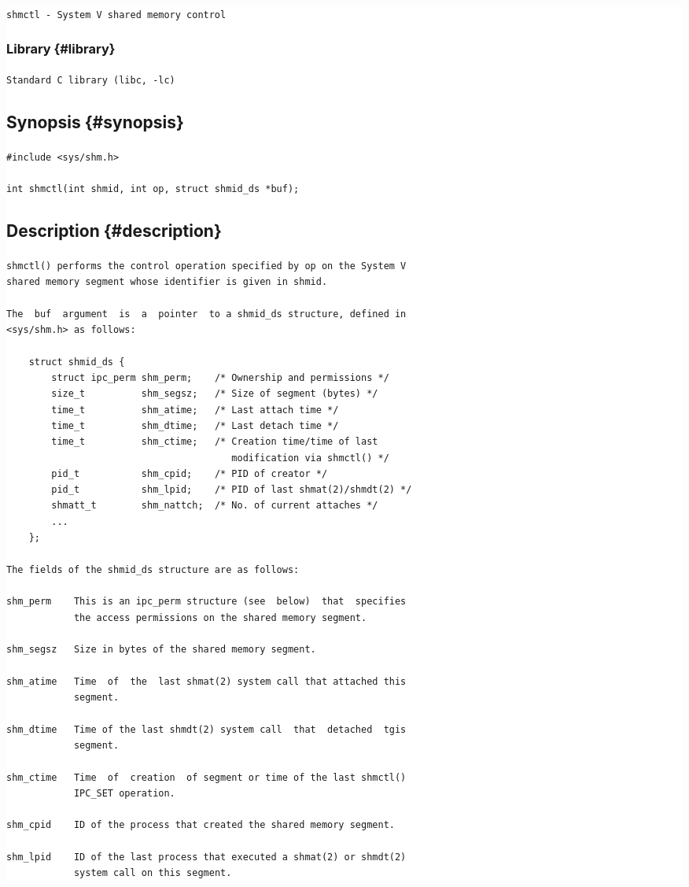 ```
shmctl - System V shared memory control
```



### Library {#library}

```
Standard C library (libc, -lc)
```



## Synopsis {#synopsis}

```
#include <sys/shm.h>

int shmctl(int shmid, int op, struct shmid_ds *buf);
```



## Description {#description}

```
shmctl() performs the control operation specified by op on the System V
shared memory segment whose identifier is given in shmid.

The  buf  argument  is  a  pointer  to a shmid_ds structure, defined in
<sys/shm.h> as follows:

    struct shmid_ds {
        struct ipc_perm shm_perm;    /* Ownership and permissions */
        size_t          shm_segsz;   /* Size of segment (bytes) */
        time_t          shm_atime;   /* Last attach time */
        time_t          shm_dtime;   /* Last detach time */
        time_t          shm_ctime;   /* Creation time/time of last
                                        modification via shmctl() */
        pid_t           shm_cpid;    /* PID of creator */
        pid_t           shm_lpid;    /* PID of last shmat(2)/shmdt(2) */
        shmatt_t        shm_nattch;  /* No. of current attaches */
        ...
    };

The fields of the shmid_ds structure are as follows:

shm_perm    This is an ipc_perm structure (see  below)  that  specifies
            the access permissions on the shared memory segment.

shm_segsz   Size in bytes of the shared memory segment.

shm_atime   Time  of  the  last shmat(2) system call that attached this
            segment.

shm_dtime   Time of the last shmdt(2) system call  that  detached  tgis
            segment.

shm_ctime   Time  of  creation  of segment or time of the last shmctl()
            IPC_SET operation.

shm_cpid    ID of the process that created the shared memory segment.

shm_lpid    ID of the last process that executed a shmat(2) or shmdt(2)
            system call on this segment.

```